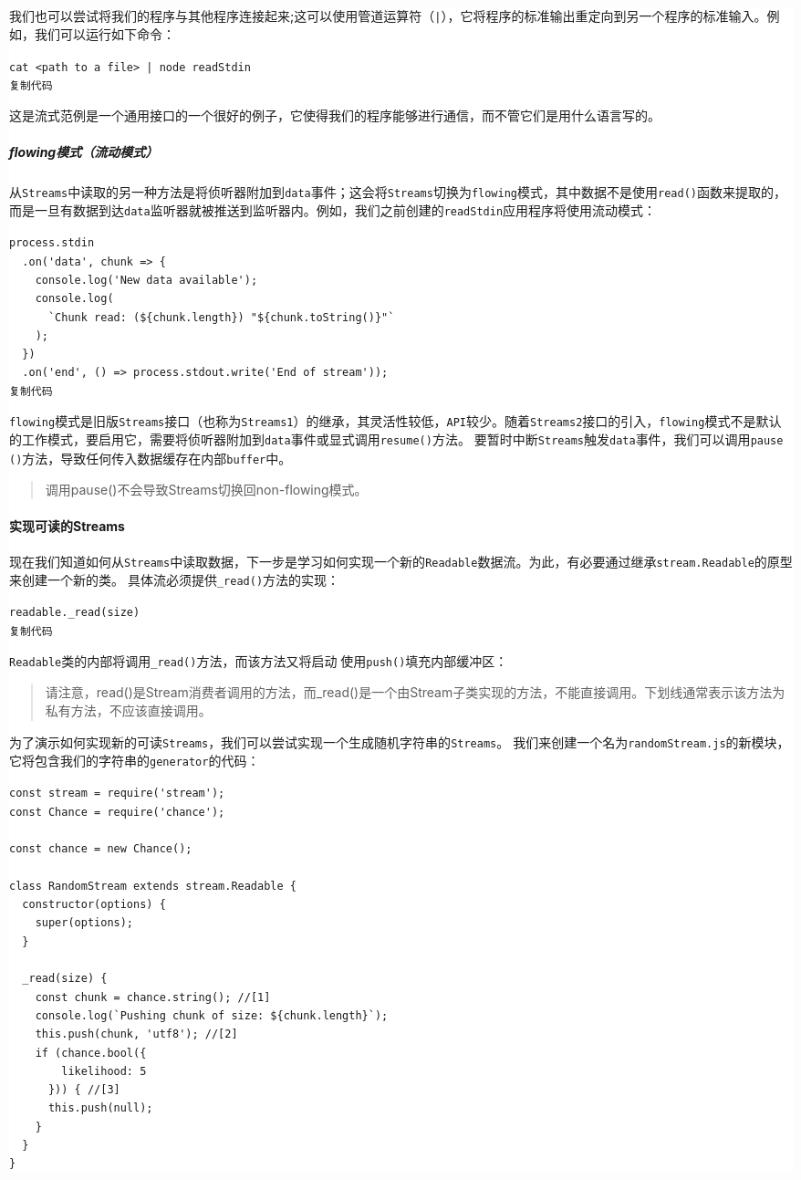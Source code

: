 我们也可以尝试将我们的程序与其他程序连接起来;这可以使用管道运算符（`|`），它将程序的标准输出重定向到另一个程序的标准输入。例如，我们可以运行如下命令：

```
cat <path to a file> | node readStdin
复制代码
```

这是流式范例是一个通用接口的一个很好的例子，它使得我们的程序能够进行通信，而不管它们是用什么语言写的。

##### flowing模式（流动模式）

从`Streams`中读取的另一种方法是将侦听器附加到`data`事件；这会将`Streams`切换为`flowing`模式，其中数据不是使用`read()`函数来提取的，而是一旦有数据到达`data`监听器就被推送到监听器内。例如，我们之前创建的`readStdin`应用程序将使用流动模式：

```
process.stdin
  .on('data', chunk => {
    console.log('New data available');
    console.log(
      `Chunk read: (${chunk.length}) "${chunk.toString()}"`
    );
  })
  .on('end', () => process.stdout.write('End of stream'));
复制代码
```

`flowing`模式是旧版`Streams`接口（也称为`Streams1`）的继承，其灵活性较低，`API`较少。随着`Streams2`接口的引入，`flowing`模式不是默认的工作模式，要启用它，需要将侦听器附加到`data`事件或显式调用`resume()`方法。 要暂时中断`Streams`触发`data`事件，我们可以调用`pause()`方法，导致任何传入数据缓存在内部`buffer`中。

> 调用pause()不会导致Streams切换回non-flowing模式。

#### 实现可读的Streams

现在我们知道如何从`Streams`中读取数据，下一步是学习如何实现一个新的`Readable`数据流。为此，有必要通过继承`stream.Readable`的原型来创建一个新的类。 具体流必须提供`_read()`方法的实现：

```
readable._read(size)
复制代码
```

`Readable`类的内部将调用`_read()`方法，而该方法又将启动 使用`push()`填充内部缓冲区：

> 请注意，read()是Stream消费者调用的方法，而_read()是一个由Stream子类实现的方法，不能直接调用。下划线通常表示该方法为私有方法，不应该直接调用。

为了演示如何实现新的可读`Streams`，我们可以尝试实现一个生成随机字符串的`Streams`。 我们来创建一个名为`randomStream.js`的新模块，它将包含我们的字符串的`generator`的代码：

```
const stream = require('stream');
const Chance = require('chance');

const chance = new Chance();

class RandomStream extends stream.Readable {
  constructor(options) {
    super(options);
  }

  _read(size) {
    const chunk = chance.string(); //[1]
    console.log(`Pushing chunk of size: ${chunk.length}`);
    this.push(chunk, 'utf8'); //[2]
    if (chance.bool({
        likelihood: 5
      })) { //[3]
      this.push(null);
    }
  }
}
```